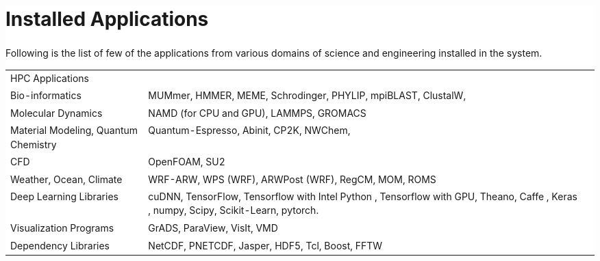 # Installed Applications



Following is the list of few of the applications from various domains of science and engineering installed in the system.

<table>
<tr>
<td>HPC Applications</td>
</tr>
    <tr>
        <td>Bio-informatics</td>
        <td>MUMmer, HMMER, MEME, Schrodinger, PHYLIP, mpiBLAST, ClustalW, </td>
    </tr>
    <tr>
        <!-- <td> </td> -->
        <td>Molecular Dynamics</td>
        <td>NAMD (for CPU and GPU), LAMMPS, GROMACS </td>
    </tr>
    <tr>
        <!-- <td> </td> -->
        <td>Material Modeling, Quantum Chemistry</td>
        <td>Quantum-Espresso, Abinit, CP2K, NWChem, </td>
    </tr>
    <tr>
        <!-- <td> </td> -->
        <td>CFD</td>
        <td>OpenFOAM, SU2 </td>
    </tr>
    <tr>
        <!-- <td> </td> -->
        <td>Weather, Ocean, Climate</td>
        <td>WRF-ARW, WPS (WRF), ARWPost (WRF), RegCM, MOM, ROMS </td>
    </tr>
    <tr></tr>
    <tr>
        <td>Deep Learning Libraries</td>
        <td>cuDNN, TensorFlow,  Tensorflow with Intel Python , Tensorflow with GPU, Theano, Caffe , Keras ,  numpy, Scipy, Scikit-Learn, pytorch. </td>
        <td></td>
    </tr>
    <tr>
        <td>Visualization Programs</td>
        <td>GrADS, ParaView, VisIt, VMD </td>
        <td></td>
    </tr>
    <tr>
        <td>Dependency Libraries</td>
        <td>NetCDF, PNETCDF, Jasper, HDF5, Tcl, Boost, FFTW</td>
        <td></td>
    </tr>
</table>

